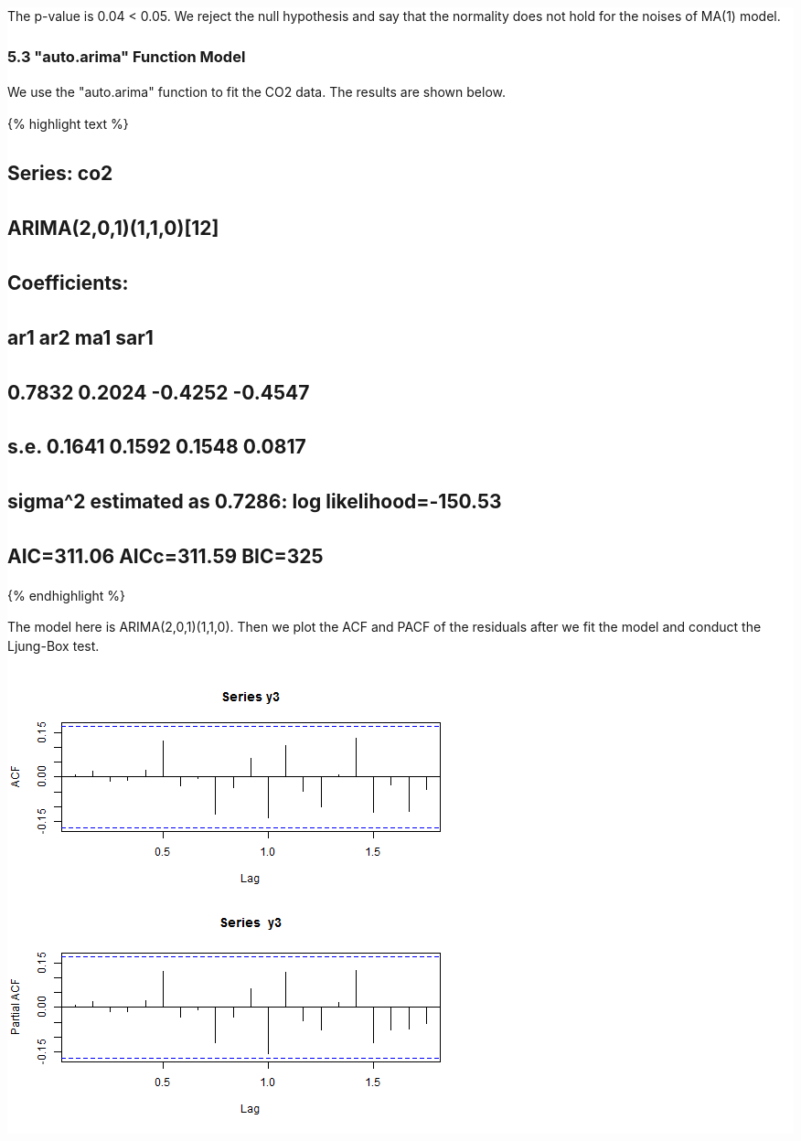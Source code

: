 The p-value is 0.04 < 0.05. We reject the null hypothesis and say that the normality does not hold for the noises of MA(1) model.

### 5.3 "auto.arima" Function Model


We use the "auto.arima" function to fit the CO2 data. The results are shown below.


{% highlight text %}
## Series: co2
## ARIMA(2,0,1)(1,1,0)[12]                    
##
## Coefficients:
##          ar1     ar2      ma1     sar1
##       0.7832  0.2024  -0.4252  -0.4547
## s.e.  0.1641  0.1592   0.1548   0.0817
##
## sigma^2 estimated as 0.7286:  log likelihood=-150.53
## AIC=311.06   AICc=311.59   BIC=325
{% endhighlight %}

The model here is ARIMA(2,0,1)(1,1,0). Then we plot the ACF and PACF of the residuals after we fit the model and conduct the Ljung-Box test.

![plot of chunk unnamed-chunk-18](/img/unnamed-chunk-18-1.png)
